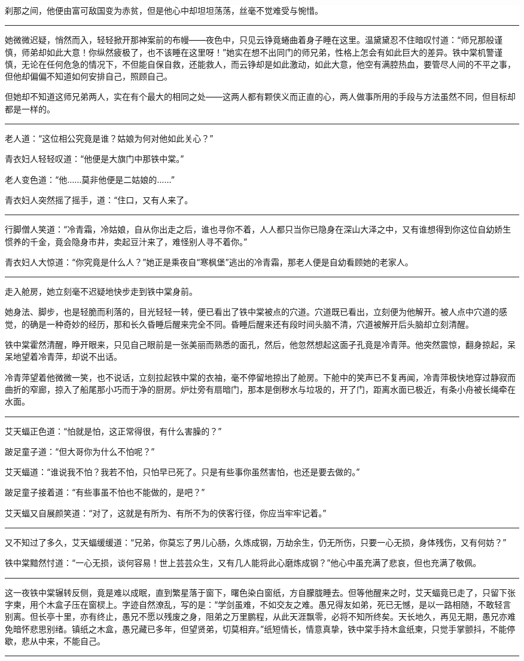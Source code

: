 刹那之间，他便由富可敌国变为赤贫，但是他心中却坦坦荡荡，丝毫不觉难受与惋惜。

---

她微微迟疑，悄然而入，轻轻掀开那神案前的布幔——夜色中，只见云铮竟蜷曲着身子睡在这里。温黛黛忍不住暗叹忖道：“师兄那般谨慎，师弟却如此大意！你纵然疲极了，也不该睡在这里呀！”她实在想不出同门的师兄弟，性格上怎会有如此巨大的差异。铁中棠机警谨慎，无论在任何危急的情况下，不但能自保自救，还能救人，而云铮却是如此激动，如此大意，他空有满腔热血，要管尽人间的不平之事，但他却偏偏不知道如何安排自己，照顾自己。

但她却不知道这师兄弟两人，实在有个最大的相同之处——这两人都有颗侠义而正直的心，两人做事所用的手段与方法虽然不同，但目标却都是一样的。

---


老人道：“这位相公究竟是谁？姑娘为何对他如此关心？”

青衣妇人轻轻叹道：“他便是大旗门中那铁中棠。”

老人变色道：“他……莫非他便是二姑娘的……”

青衣妇人突然摇了摇手，道：“住口，又有人来了。

---

行脚僧人笑道：“冷青霜，冷姑娘，自从你出走之后，谁也寻你不着，人人都只当你已隐身在深山大泽之中，又有谁想得到你这位自幼娇生惯养的千金，竟会隐身市井，卖起豆汁来了，难怪别人寻不着你。”

青衣妇人大惊道：“你究竟是什么人？”她正是乘夜自“寒枫堡”逃出的冷青霜，那老人便是自幼看顾她的老家人。

---

走入舱房，她立刻毫不迟疑地快步走到铁中棠身前。

她身法、脚步，也是轻脆而利落的，目光轻轻一转，便已看出了铁中棠被点的穴道。穴道既已看出，立刻便为他解开。被人点中穴道的感觉，的确是一种奇妙的经历，那和长久昏睡后醒来完全不同。昏睡后醒来还有段时间头脑不清，穴道被解开后头脑却立刻清醒。

铁中棠霍然清醒，睁开眼来，只见自己眼前是一张美丽而熟悉的面孔，然后，他忽然想起这面孑孔竟是冷青萍。他突然震惊，翻身掠起，呆呆地望着冷青萍，却说不出话。

冷青萍望着他微微一笑，也不说话，立刻拉起铁中棠的衣袖，毫不停留地掠出了舱房。下舱中的笑声已不复再闻，冷青萍极快地穿过静寂而曲折的窄廊，掠入了船尾那小巧而于净的厨房。炉灶旁有扇暗门，那本是倒秽水与垃圾的，开了门，距离水面已极近，有条小舟被长绳牵在水面。

---

艾天蝠正色道：“怕就是怕，这正常得很，有什么害臊的？”

跛足童子道：“但大哥你为什么不怕呢？”

艾天蝠道：“谁说我不怕？我若不怕，只怕早已死了。只是有些事你虽然害怕，也还是要去做的。”

跛足童子接着道：“有些事虽不怕也不能做的，是吧？”

艾天蝠又自展颜笑道：“对了，这就是有所为、有所不为的侠客行径，你应当牢牢记着。”

---

又不知过了多久，艾天蝠缓缓道：“兄弟，你莫忘了男儿心肠，久炼成钢，万劫余生，仍无所伤，只要一心无损，身体残伤，又有何妨？”

铁中棠黯然忖道：“一心无损，谈何容易！世上芸芸众生，又有几人能将此心磨炼成钢？”他心中虽充满了悲哀，但也充满了敬佩。

---

这一夜铁中棠辗转反侧，竟是难以成眠，直到繁星落于窗下，曙色染白窗纸，方自朦胧睡去。但等他醒来之时，艾天蝠竟已走了，只留下张字柬，用个木盒子压在窗棂上。字迹自然潦乱，写的是：“学剑虽难，不如交友之难。愚兄得友如弟，死已无憾，是以一路相随，不敢轻言别离。但长亭十里，亦有终止，愚兄不愿以残废之身，阻弟之万里鹏程，从此天涯飘零，必将不知所终矣。天长地久，再见无期，愚兄亦难免暗怀悲思别绪。镇纸之木盒，愚兄藏已多年，但望贤弟，切莫相弃。”纸短情长，情意真挚，铁中棠手持木盒纸柬，只觉手掌颤抖，不能停歇，悲从中来，不能自己。

---